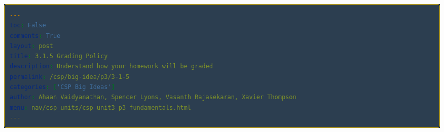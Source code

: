 ```yaml
---
toc: False
comments: True
layout: post
title: 3.1.5 Grading Policy
description: Understand how your homework will be graded
permalink: /csp/big-idea/p3/3-1-5
categories: ['CSP Big Ideas']
author: Ahaan Vaidyanathan, Spencer Lyons, Vasanth Rajasekaran, Xavier Thompson
menu: nav/csp_units/csp_unit3_p3_fundamentals.html
---
```


<style>
 /* Global styling for the notebook with dark background */
 body {
 font-family: 'Arial', sans-serif;
 background-color: #2c3e50;
 color: #ecf0f1;
 }

 /* Styling headers with lighter text and borders */
 h1, h2, h3, h4, h5 {
 color: #ecf0f1;
 border-bottom: 2px solid #f1c40f;
 padding-bottom: 5px;
 margin-bottom: 15px;
 }

 /* Custom style for inline code */
 code {
 background-color: #34495e;
 color: #e74c3c;
 padding: 2px 5px;
 border-radius: 4px;
 }

 /* Custom style for preformatted code blocks */
 pre {
 background-color: #2b2b2b;
 color: #f1f1f1;
 padding: 10px;
 border-radius: 5px;
 border: 1px solid #f1c40f; /* Updated border color */
 overflow-x: auto;
 }

 /* Code block syntax highlighting */
 .hljs-keyword, .hljs-selector-tag, .hljs-subst {
 color: #f92672; /* Keywords */
 }

 .hljs-string, .hljs-attr, .hljs-symbol, .hljs-bullet, .hljs-addition {
 color: #a6e22e; /* Strings */
 }
